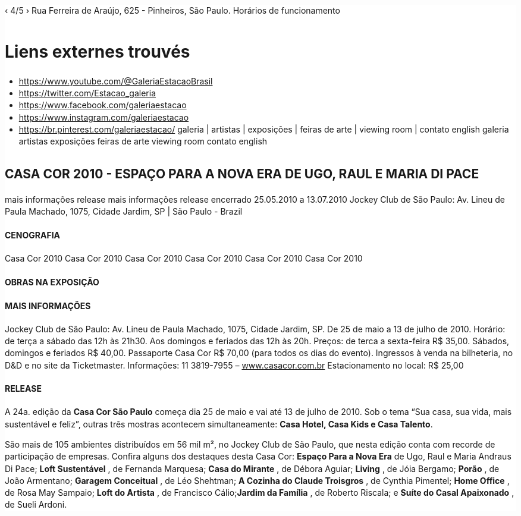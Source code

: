 ‹
4/5 
›
Rua Ferreira de Araújo, 625 - Pinheiros, São Paulo. Horários de funcionamento 


# Liens externes trouvés
- https://www.youtube.com/@GaleriaEstacaoBrasil
- https://twitter.com/Estacao_galeria
- https://www.facebook.com/galeriaestacao
- https://www.instagram.com/galeriaestacao
- https://br.pinterest.com/galeriaestacao/
galeria | artistas | exposições | feiras de arte | viewing room | contato english
galeria artistas exposições feiras de arte viewing room contato english
## CASA COR 2010 - ESPAÇO PARA A NOVA ERA DE UGO, RAUL E MARIA DI PACE
mais informações release
mais informações release
encerrado 
25.05.2010 a 13.07.2010 
Jockey Club de São Paulo: Av. Lineu de Paula Machado, 1075, Cidade Jardim, SP | São Paulo - Brazil
#### CENOGRAFIA
Casa Cor 2010
Casa Cor 2010
Casa Cor 2010
Casa Cor 2010
Casa Cor 2010
Casa Cor 2010
#### OBRAS NA EXPOSIÇÃO
#### MAIS INFORMAÇÕES 
Jockey Club de São Paulo: Av. Lineu de Paula Machado, 1075, Cidade Jardim, SP. De 25 de maio a 13 de julho de 2010. Horário: de terça a sábado das 12h às 21h30. Aos domingos e feriados das 12h às 20h. Preços: de terca a sexta-feira R$ 35,00. Sábados, domingos e feriados R$ 40,00. Passaporte Casa Cor R$ 70,00 (para todos os dias do evento). Ingressos à venda na bilheteria, no D&D e no site da Ticketmaster. Informações: 11 3819-7955 – www.casacor.com.br Estacionamento no local: R$ 25,00
#### RELEASE 
A 24a. edição da **Casa Cor São Paulo** começa dia 25 de maio e vai até 13 de julho de 2010. Sob o tema “Sua casa, sua vida, mais sustentável e feliz”, outras três mostras acontecem simultaneamente: **Casa Hotel, Casa Kids e Casa Talento**.
  

São mais de 105 ambientes distribuídos em 56 mil m², no Jockey Club de São Paulo, que nesta edição conta com recorde de participação de empresas. Confira alguns dos destaques desta Casa Cor: **Espaço Para a Nova Era** de Ugo, Raul e Maria Andraus Di Pace; **Loft Sustentável** , de Fernanda Marquesa; **Casa do Mirante** , de Débora Aguiar; **Living** , de Jóia Bergamo; **Porão** , de João Armentano; **Garagem Conceitual** , de Léo Shehtman; **A Cozinha do Claude Troisgros** , de Cynthia Pimentel; **Home Office** , de Rosa May Sampaio; **Loft do Artista** , de Francisco Cálio;**Jardim da Família** , de Roberto Riscala; e **Suíte do Casal Apaixonado** , de Sueli Ardoni.
  